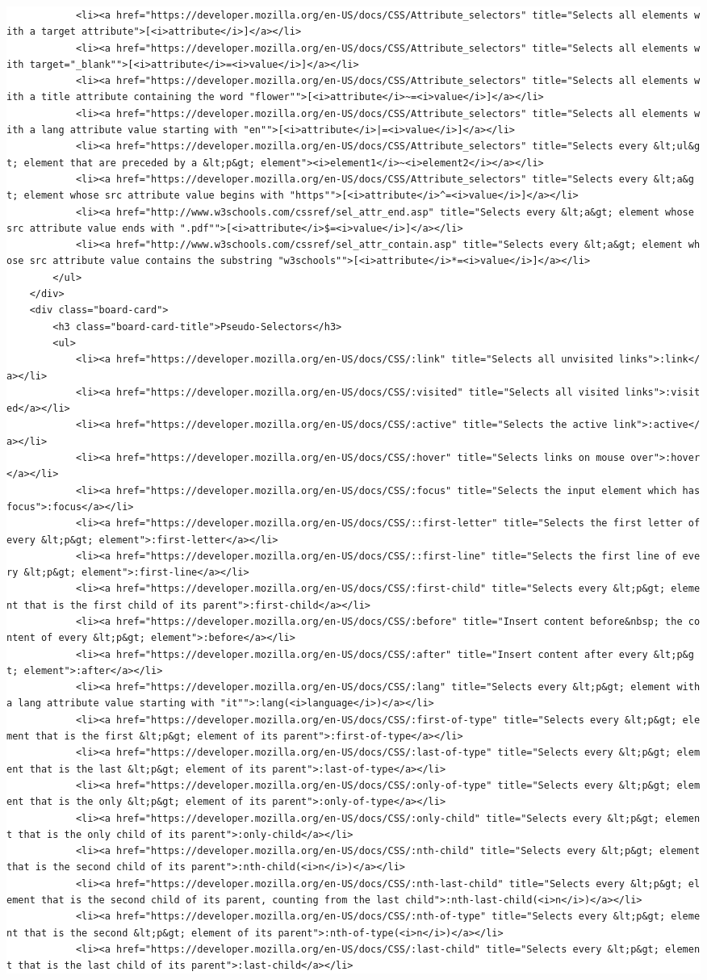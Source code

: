                 <li><a href="https://developer.mozilla.org/en-US/docs/CSS/Attribute_selectors" title="Selects all elements with a target attribute">[<i>attribute</i>]</a></li>
                <li><a href="https://developer.mozilla.org/en-US/docs/CSS/Attribute_selectors" title="Selects all elements with target="_blank"">[<i>attribute</i>=<i>value</i>]</a></li>
                <li><a href="https://developer.mozilla.org/en-US/docs/CSS/Attribute_selectors" title="Selects all elements with a title attribute containing the word "flower"">[<i>attribute</i>~=<i>value</i>]</a></li>
                <li><a href="https://developer.mozilla.org/en-US/docs/CSS/Attribute_selectors" title="Selects all elements with a lang attribute value starting with "en"">[<i>attribute</i>|=<i>value</i>]</a></li>
                <li><a href="https://developer.mozilla.org/en-US/docs/CSS/Attribute_selectors" title="Selects every &lt;ul&gt; element that are preceded by a &lt;p&gt; element"><i>element1</i>~<i>element2</i></a></li>
                <li><a href="https://developer.mozilla.org/en-US/docs/CSS/Attribute_selectors" title="Selects every &lt;a&gt; element whose src attribute value begins with "https"">[<i>attribute</i>^=<i>value</i>]</a></li>
                <li><a href="http://www.w3schools.com/cssref/sel_attr_end.asp" title="Selects every &lt;a&gt; element whose src attribute value ends with ".pdf"">[<i>attribute</i>$=<i>value</i>]</a></li>
                <li><a href="http://www.w3schools.com/cssref/sel_attr_contain.asp" title="Selects every &lt;a&gt; element whose src attribute value contains the substring "w3schools"">[<i>attribute</i>*=<i>value</i>]</a></li>
            </ul>
        </div>
        <div class="board-card">
            <h3 class="board-card-title">Pseudo-Selectors</h3>
            <ul>
                <li><a href="https://developer.mozilla.org/en-US/docs/CSS/:link" title="Selects all unvisited links">:link</a></li>
                <li><a href="https://developer.mozilla.org/en-US/docs/CSS/:visited" title="Selects all visited links">:visited</a></li>
                <li><a href="https://developer.mozilla.org/en-US/docs/CSS/:active" title="Selects the active link">:active</a></li>
                <li><a href="https://developer.mozilla.org/en-US/docs/CSS/:hover" title="Selects links on mouse over">:hover</a></li>
                <li><a href="https://developer.mozilla.org/en-US/docs/CSS/:focus" title="Selects the input element which has focus">:focus</a></li>
                <li><a href="https://developer.mozilla.org/en-US/docs/CSS/::first-letter" title="Selects the first letter of every &lt;p&gt; element">:first-letter</a></li>
                <li><a href="https://developer.mozilla.org/en-US/docs/CSS/::first-line" title="Selects the first line of every &lt;p&gt; element">:first-line</a></li>
                <li><a href="https://developer.mozilla.org/en-US/docs/CSS/:first-child" title="Selects every &lt;p&gt; element that is the first child of its parent">:first-child</a></li>
                <li><a href="https://developer.mozilla.org/en-US/docs/CSS/:before" title="Insert content before&nbsp; the content of every &lt;p&gt; element">:before</a></li>
                <li><a href="https://developer.mozilla.org/en-US/docs/CSS/:after" title="Insert content after every &lt;p&gt; element">:after</a></li>
                <li><a href="https://developer.mozilla.org/en-US/docs/CSS/:lang" title="Selects every &lt;p&gt; element with a lang attribute value starting with "it"">:lang(<i>language</i>)</a></li>
                <li><a href="https://developer.mozilla.org/en-US/docs/CSS/:first-of-type" title="Selects every &lt;p&gt; element that is the first &lt;p&gt; element of its parent">:first-of-type</a></li>
                <li><a href="https://developer.mozilla.org/en-US/docs/CSS/:last-of-type" title="Selects every &lt;p&gt; element that is the last &lt;p&gt; element of its parent">:last-of-type</a></li>
                <li><a href="https://developer.mozilla.org/en-US/docs/CSS/:only-of-type" title="Selects every &lt;p&gt; element that is the only &lt;p&gt; element of its parent">:only-of-type</a></li>
                <li><a href="https://developer.mozilla.org/en-US/docs/CSS/:only-child" title="Selects every &lt;p&gt; element that is the only child of its parent">:only-child</a></li>
                <li><a href="https://developer.mozilla.org/en-US/docs/CSS/:nth-child" title="Selects every &lt;p&gt; element that is the second child of its parent">:nth-child(<i>n</i>)</a></li>
                <li><a href="https://developer.mozilla.org/en-US/docs/CSS/:nth-last-child" title="Selects every &lt;p&gt; element that is the second child of its parent, counting from the last child">:nth-last-child(<i>n</i>)</a></li>
                <li><a href="https://developer.mozilla.org/en-US/docs/CSS/:nth-of-type" title="Selects every &lt;p&gt; element that is the second &lt;p&gt; element of its parent">:nth-of-type(<i>n</i>)</a></li>
                <li><a href="https://developer.mozilla.org/en-US/docs/CSS/:last-child" title="Selects every &lt;p&gt; element that is the last child of its parent">:last-child</a></li>